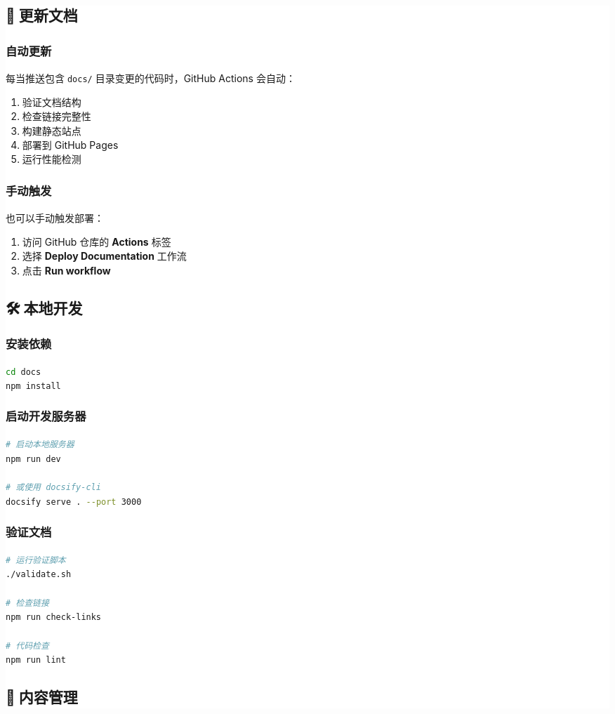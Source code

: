 ## 🔄 更新文档

### 自动更新

每当推送包含 `docs/` 目录变更的代码时，GitHub Actions 会自动：

1. 验证文档结构
2. 检查链接完整性
3. 构建静态站点
4. 部署到 GitHub Pages
5. 运行性能检测

### 手动触发

也可以手动触发部署：

1. 访问 GitHub 仓库的 **Actions** 标签
2. 选择 **Deploy Documentation** 工作流
3. 点击 **Run workflow**

## 🛠️ 本地开发

### 安装依赖

```bash
cd docs
npm install
```

### 启动开发服务器

```bash
# 启动本地服务器
npm run dev

# 或使用 docsify-cli
docsify serve . --port 3000
```

### 验证文档

```bash
# 运行验证脚本
./validate.sh

# 检查链接
npm run check-links

# 代码检查
npm run lint
```

## 📝 内容管理
